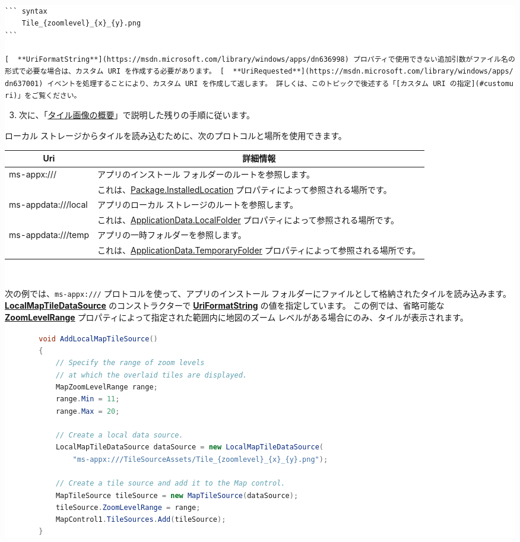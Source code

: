     ``` syntax
        Tile_{zoomlevel}_{x}_{y}.png
    ```

    [  **UriFormatString**](https://msdn.microsoft.com/library/windows/apps/dn636998) プロパティで使用できない追加引数がファイル名の形式で必要な場合は、カスタム URI を作成する必要があります。 [  **UriRequested**](https://msdn.microsoft.com/library/windows/apps/dn637001) イベントを処理することにより、カスタム URI を作成して返します。 詳しくは、このトピックで後述する「[カスタム URI の指定](#customuri)」をご覧ください。

3.  次に、「[タイル画像の概要](#tileintro)」で説明した残りの手順に従います。

ローカル ストレージからタイルを読み込むために、次のプロトコルと場所を使用できます。

| Uri | 詳細情報 |
|---------------------|----------------------------------------------------------------------------------------------------------------------------------------------|
| ms-appx:/// | アプリのインストール フォルダーのルートを参照します。 |
|  | これは、[Package.InstalledLocation](https://msdn.microsoft.com/library/windows/apps/br224681) プロパティによって参照される場所です。 |
| ms-appdata:///local | アプリのローカル ストレージのルートを参照します。 |
|  | これは、[ApplicationData.LocalFolder](https://msdn.microsoft.com/library/windows/apps/br241621) プロパティによって参照される場所です。 |
| ms-appdata:///temp | アプリの一時フォルダーを参照します。 |
|  | これは、[ApplicationData.TemporaryFolder](https://msdn.microsoft.com/library/windows/apps/br241629) プロパティによって参照される場所です。 |

 

次の例では、`ms-appx:///` プロトコルを使って、アプリのインストール フォルダーにファイルとして格納されたタイルを読み込みます。 [  **LocalMapTileDataSource**](https://msdn.microsoft.com/library/windows/apps/dn636994) のコンストラクターで [**UriFormatString**](https://msdn.microsoft.com/library/windows/apps/dn636998) の値を指定しています。 この例では、省略可能な [**ZoomLevelRange**](https://msdn.microsoft.com/library/windows/apps/dn637171) プロパティによって指定された範囲内に地図のズーム レベルがある場合にのみ、タイルが表示されます。

```csharp
        void AddLocalMapTileSource()
        {
            // Specify the range of zoom levels
            // at which the overlaid tiles are displayed.
            MapZoomLevelRange range;
            range.Min = 11;
            range.Max = 20;

            // Create a local data source.
            LocalMapTileDataSource dataSource = new LocalMapTileDataSource(
                "ms-appx:///TileSourceAssets/Tile_{zoomlevel}_{x}_{y}.png");

            // Create a tile source and add it to the Map control.
            MapTileSource tileSource = new MapTileSource(dataSource);
            tileSource.ZoomLevelRange = range;
            MapControl1.TileSources.Add(tileSource);
        }
```

<a id="customuri" />
